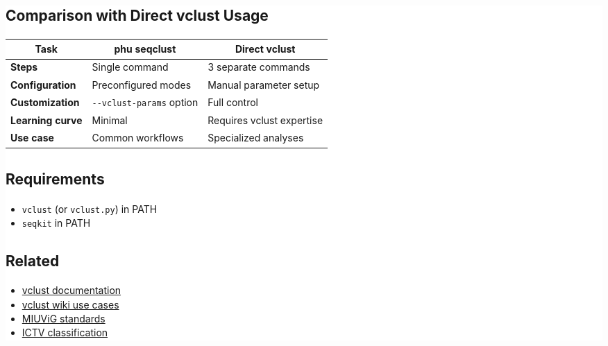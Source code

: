 ## Comparison with Direct vclust Usage

| Task | phu seqclust | Direct vclust |
|------|-------------|---------------|
| **Steps** | Single command | 3 separate commands |
| **Configuration** | Preconfigured modes | Manual parameter setup |
| **Customization** | `--vclust-params` option | Full control |
| **Learning curve** | Minimal | Requires vclust expertise |
| **Use case** | Common workflows | Specialized analyses |

## Requirements

- `vclust` (or `vclust.py`) in PATH
- `seqkit` in PATH

## Related

- [vclust documentation](https://github.com/refresh-bio/vclust)
- [vclust wiki use cases](https://github.com/refresh-bio/vclust/wiki/6-Use-cases)
- [MIUViG standards](https://www.nature.com/articles/nbt.4306)
- [ICTV classification](https://ictv.global/)
